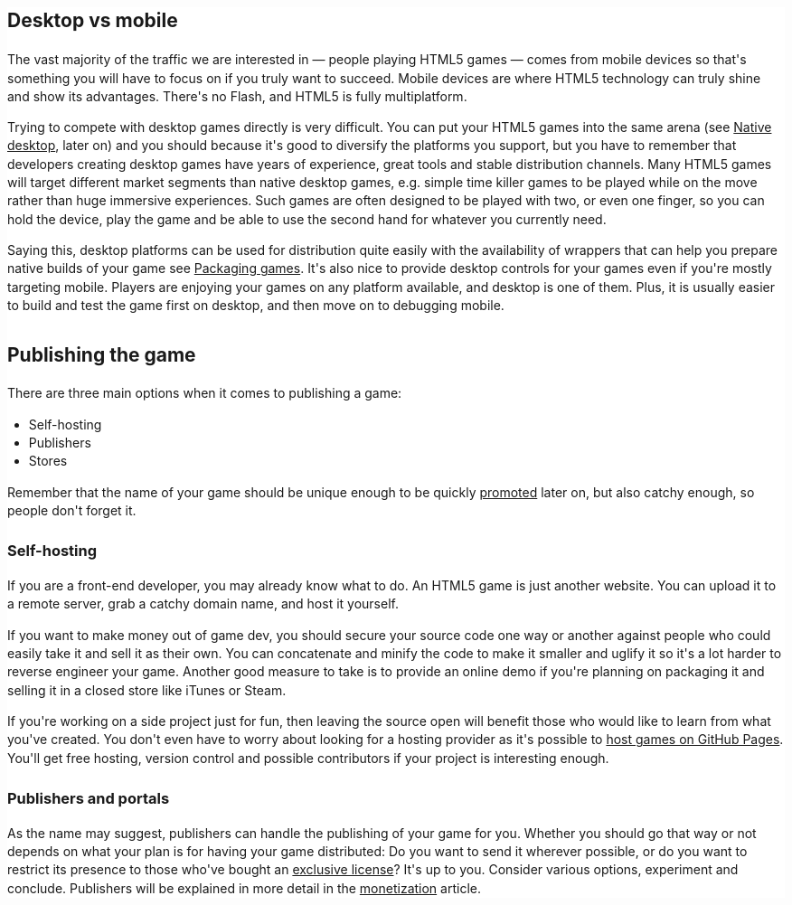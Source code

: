 ## Desktop vs mobile

The vast majority of the traffic we are interested in — people playing HTML5 games — comes from mobile devices so that's something you will have to focus on if you truly want to succeed. Mobile devices are where HTML5 technology can truly shine and show its advantages. There's no Flash, and HTML5 is fully multiplatform.

Trying to compete with desktop games directly is very difficult. You can put your HTML5 games into the same arena (see [Native desktop](#native_desktop), later on) and you should because it's good to diversify the platforms you support, but you have to remember that developers creating desktop games have years of experience, great tools and stable distribution channels. Many HTML5 games will target different market segments than native desktop games, e.g. simple time killer games to be played while on the move rather than huge immersive experiences. Such games are often designed to be played with two, or even one finger, so you can hold the device, play the game and be able to use the second hand for whatever you currently need.

Saying this, desktop platforms can be used for distribution quite easily with the availability of wrappers that can help you prepare native builds of your game see [Packaging games](#packaging_games). It's also nice to provide desktop controls for your games even if you're mostly targeting mobile. Players are enjoying your games on any platform available, and desktop is one of them. Plus, it is usually easier to build and test the game first on desktop, and then move on to debugging mobile.

## Publishing the game

There are three main options when it comes to publishing a game:

- Self-hosting
- Publishers
- Stores

Remember that the name of your game should be unique enough to be quickly [promoted](/en-US/docs/Games/Publishing_games/Game_promotion) later on, but also catchy enough, so people don't forget it.

### Self-hosting

If you are a front-end developer, you may already know what to do. An HTML5 game is just another website. You can upload it to a remote server, grab a catchy domain name, and host it yourself.

If you want to make money out of game dev, you should secure your source code one way or another against people who could easily take it and sell it as their own. You can concatenate and minify the code to make it smaller and uglify it so it's a lot harder to reverse engineer your game. Another good measure to take is to provide an online demo if you're planning on packaging it and selling it in a closed store like iTunes or Steam.

If you're working on a side project just for fun, then leaving the source open will benefit those who would like to learn from what you've created. You don't even have to worry about looking for a hosting provider as it's possible to [host games on GitHub Pages](https://end3r.com/blog/2014/02/host-your-html5-games-on-github-pages/). You'll get free hosting, version control and possible contributors if your project is interesting enough.

### Publishers and portals

As the name may suggest, publishers can handle the publishing of your game for you. Whether you should go that way or not depends on what your plan is for having your game distributed: Do you want to send it wherever possible, or do you want to restrict its presence to those who've bought an [exclusive license](/en-US/docs/Games/Publishing_games/Game_monetization)? It's up to you. Consider various options, experiment and conclude. Publishers will be explained in more detail in the [monetization](/en-US/docs/Games/Publishing_games/Game_monetization) article.
